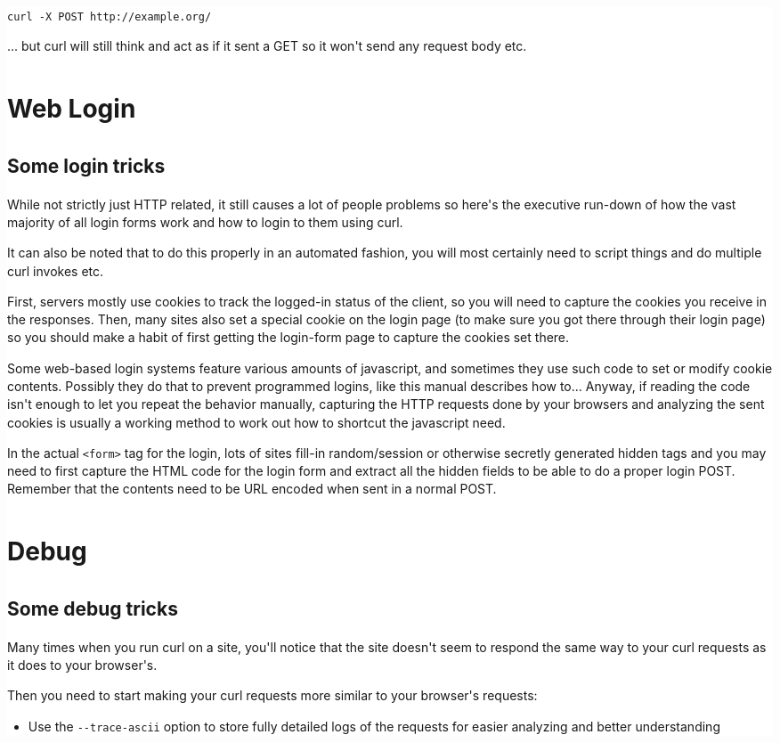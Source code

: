     curl -X POST http://example.org/

... but curl will still think and act as if it sent a GET so it won't send any request body etc.

# Web Login

## Some login tricks

While not strictly just HTTP related, it still causes a lot of people problems so here's the executive run-down of how
the vast majority of all login forms work and how to login to them using curl.

It can also be noted that to do this properly in an automated fashion, you will most certainly need to script things and
do multiple curl invokes etc.

First, servers mostly use cookies to track the logged-in status of the client, so you will need to capture the cookies
you receive in the responses. Then, many sites also set a special cookie on the login page (to make sure you got there
through their login page) so you should make a habit of first getting the login-form page to capture the cookies set
there.

Some web-based login systems feature various amounts of javascript, and sometimes they use such code to set or modify
cookie contents. Possibly they do that to prevent programmed logins, like this manual describes how to... Anyway, if
reading the code isn't enough to let you repeat the behavior manually, capturing the HTTP requests done by your browsers
and analyzing the sent cookies is usually a working method to work out how to shortcut the javascript need.

In the actual `<form>` tag for the login, lots of sites fill-in random/session or otherwise secretly generated hidden
tags and you may need to first capture the HTML code for the login form and extract all the hidden fields to be able to
do a proper login POST. Remember that the contents need to be URL encoded when sent in a normal POST.

# Debug

## Some debug tricks

Many times when you run curl on a site, you'll notice that the site doesn't seem to respond the same way to your curl
requests as it does to your browser's.

Then you need to start making your curl requests more similar to your browser's requests:

- Use the `--trace-ascii` option to store fully detailed logs of the requests for easier analyzing and better
  understanding
